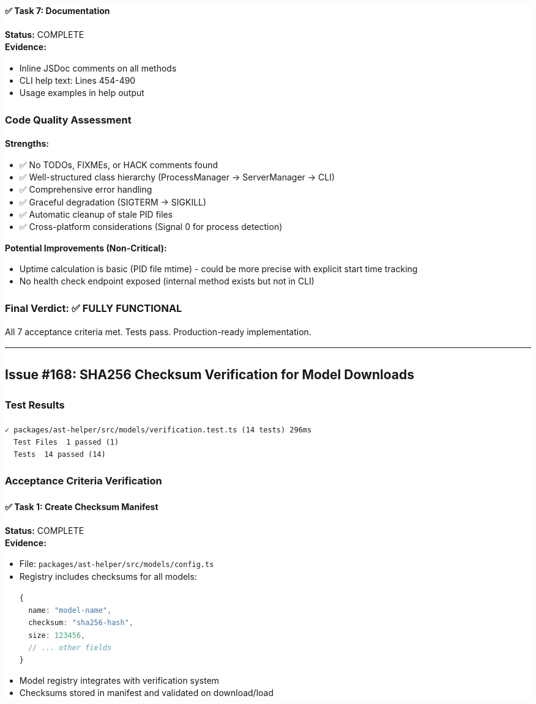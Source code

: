 #### ✅ Task 7: Documentation

**Status:** COMPLETE  
**Evidence:**

- Inline JSDoc comments on all methods
- CLI help text: Lines 454-490
- Usage examples in help output

### Code Quality Assessment

**Strengths:**

- ✅ No TODOs, FIXMEs, or HACK comments found
- ✅ Well-structured class hierarchy (ProcessManager → ServerManager → CLI)
- ✅ Comprehensive error handling
- ✅ Graceful degradation (SIGTERM → SIGKILL)
- ✅ Automatic cleanup of stale PID files
- ✅ Cross-platform considerations (Signal 0 for process detection)

**Potential Improvements (Non-Critical):**

- Uptime calculation is basic (PID file mtime) - could be more precise with explicit start time tracking
- No health check endpoint exposed (internal method exists but not in CLI)

### Final Verdict: ✅ FULLY FUNCTIONAL

All 7 acceptance criteria met. Tests pass. Production-ready implementation.

---

## Issue #168: SHA256 Checksum Verification for Model Downloads

### Test Results

```
✓ packages/ast-helper/src/models/verification.test.ts (14 tests) 296ms
  Test Files  1 passed (1)
  Tests  14 passed (14)
```

### Acceptance Criteria Verification

#### ✅ Task 1: Create Checksum Manifest

**Status:** COMPLETE  
**Evidence:**

- File: `packages/ast-helper/src/models/config.ts`
- Registry includes checksums for all models:
  ```typescript
  {
    name: "model-name",
    checksum: "sha256-hash",
    size: 123456,
    // ... other fields
  }
  ```
- Model registry integrates with verification system
- Checksums stored in manifest and validated on download/load
